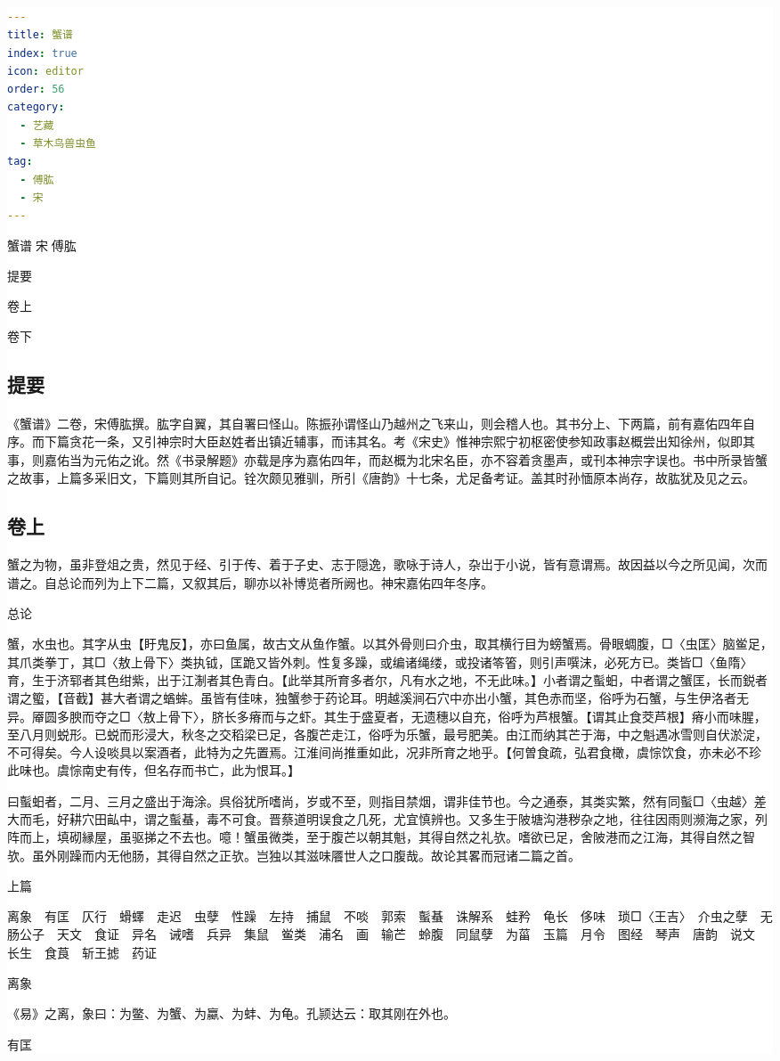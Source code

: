 ```yaml
---
title: 蟹谱
index: true
icon: editor
order: 56
category:
  - 艺藏
  - 草木鸟兽虫鱼
tag:
  - 傅肱
  - 宋
---
```


蟹谱 宋 傅肱  

提要  

卷上  

卷下  

## 提要  

《蟹谱》二卷，宋傅肱撰。肱字自翼，其自署曰怪山。陈振孙谓怪山乃越州之飞来山，则会稽人也。其书分上、下两篇，前有嘉佑四年自序。而下篇贪花一条，又引神宗时大臣赵姓者出镇近辅事，而讳其名。考《宋史》惟神宗熙宁初枢密使参知政事赵概尝出知徐州，似即其事，则嘉佑当为元佑之讹。然《书录解题》亦载是序为嘉佑四年，而赵概为北宋名臣，亦不容着贪墨声，或刊本神宗字误也。书中所录皆蟹之故事，上篇多采旧文，下篇则其所自记。铨次颇见雅驯，所引《唐韵》十七条，尤足备考证。盖其时孙愐原本尚存，故肱犹及见之云。  

## 卷上  

蟹之为物，虽非登俎之贵，然见于经、引于传、着于子史、志于隠逸，歌咏于诗人，杂岀于小说，皆有意谓焉。故因益以今之所见闻，次而谱之。自总论而列为上下二篇，又叙其后，聊亦以补博览者所阙也。神宋嘉佑四年冬序。  

总论  

蟹，水虫也。其字从虫【盱鬼反】，亦曰鱼属，故古文从鱼作蟹。以其外骨则曰介虫，取其横行目为螃蟹焉。骨眼蜩腹，□〈虫匡〉脑鲎足，其爪类拳丁，其□〈敖上骨下〉类执钺，匡跪又皆外刺。性复多躁，或编诸绳缕，或投诸笭箵，则引声噀沫，必死方已。类皆□〈鱼隋〉育，生于济郓者其色绀紫，出于江淛者其色青白。【此举其所育多者尔，凡有水之地，不无此味。】小者谓之蟚蚎，中者谓之蟹匡，长而鋭者谓之蠞，【音截】甚大者谓之蝤蛑。虽皆有佳味，独蟹参于药论耳。明越溪涧石穴中亦出小蟹，其色赤而坚，俗呼为石蟹，与生伊洛者无异。厣圆多腴而夺之□〈敖上骨下〉，脐长多瘠而与之虾。其生于盛夏者，无遗穗以自充，俗呼为芦根蟹。【谓其止食茭芦根】瘠小而味腥，至八月则蜕形。已蜕而形浸大，秋冬之交稻梁已足，各腹芒走江，俗呼为乐蟹，最号肥美。由江而纳其芒于海，中之魁遇冰雪则自伏淤淀，不可得矣。今人设啖具以案酒者，此特为之先置焉。江淮间尚推重如此，况非所育之地乎。【何曽食疏，弘君食橄，虞悰饮食，亦未必不珍此味也。虞悰南史有传，但名存而书亡，此为恨耳。】  

曰蟚蚎者，二月、三月之盛出于海涂。呉俗犹所嗜尚，岁或不至，则指目禁烟，谓非佳节也。今之通泰，其类实繁，然有同蟚□〈虫越〉差大而毛，好耕穴田畆中，谓之蟚蜝，毒不可食。晋蔡道明误食之几死，尤宜慎辨也。又多生于陂塘沟港秽杂之地，往往因雨则濒海之家，列阵而上，填砌縁屋，虽驱挮之不去也。噫！蟹虽微类，至于腹芒以朝其魁，其得自然之礼欤。嗜欲已足，舍陂港而之江海，其得自然之智欤。虽外刚躁而内无他肠，其得自然之正欤。岂独以其滋味餍世人之口腹哉。故论其畧而冠诸二篇之首。  

上篇  

离象　有匡　仄行　螖蠌　走迟　虫孽　性躁　左持　捕鼠　不啖　郭索　蟚蜝　诛解系　蛙矜　龟长　侈味　琐□〈王吉〉　介虫之孽　无肠公子　天文　食证　异名　诫嗜　兵异　集鼠　鲎类　浦名　画　输芒　蛉腹　同鼠孽　为菑　玉篇　月令　图经　琴声　唐韵　说文　长生　食莨　斩王摅　药证  

离象  

《易》之离，象曰：为鳖、为蟹、为蠃、为蚌、为龟。孔颕达云：取其刚在外也。  

有匡  
